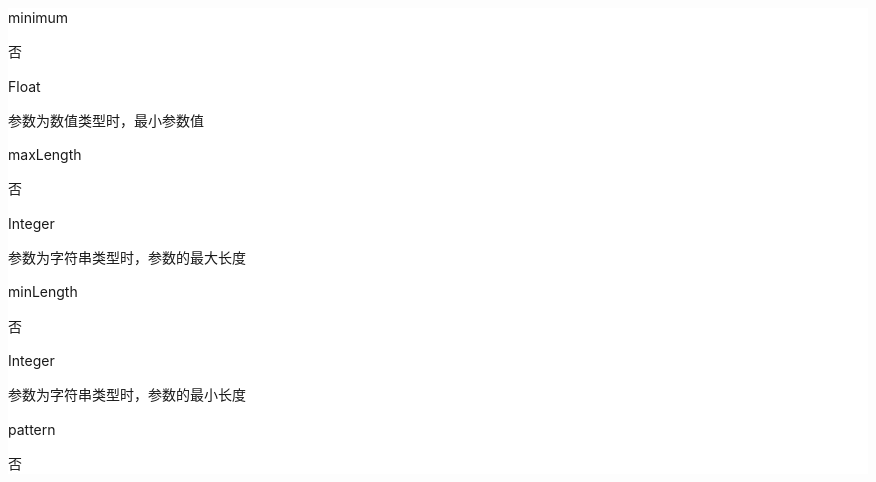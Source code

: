 <tr id="zh-cn_topic_0128578015_row1268571193217"><td class="cellrowborder" valign="top" width="20.792079207920793%" headers="mcps1.2.5.1.1 "><p id="zh-cn_topic_0128578015_p196851211173217"><a name="zh-cn_topic_0128578015_p196851211173217"></a><a name="zh-cn_topic_0128578015_p196851211173217"></a>minimum</p>
</td>
<td class="cellrowborder" valign="top" width="12.871287128712872%" headers="mcps1.2.5.1.2 "><p id="zh-cn_topic_0128578015_p126851311133213"><a name="zh-cn_topic_0128578015_p126851311133213"></a><a name="zh-cn_topic_0128578015_p126851311133213"></a>否</p>
</td>
<td class="cellrowborder" valign="top" width="11.881188118811881%" headers="mcps1.2.5.1.3 "><p id="zh-cn_topic_0128578015_p106851611163214"><a name="zh-cn_topic_0128578015_p106851611163214"></a><a name="zh-cn_topic_0128578015_p106851611163214"></a>Float</p>
</td>
<td class="cellrowborder" valign="top" width="54.45544554455446%" headers="mcps1.2.5.1.4 "><p id="zh-cn_topic_0128578015_p166858113328"><a name="zh-cn_topic_0128578015_p166858113328"></a><a name="zh-cn_topic_0128578015_p166858113328"></a>参数为数值类型时，最小参数值</p>
</td>
</tr>
<tr id="zh-cn_topic_0128578015_row468521173219"><td class="cellrowborder" valign="top" width="20.792079207920793%" headers="mcps1.2.5.1.1 "><p id="zh-cn_topic_0128578015_p1368511118323"><a name="zh-cn_topic_0128578015_p1368511118323"></a><a name="zh-cn_topic_0128578015_p1368511118323"></a>maxLength</p>
</td>
<td class="cellrowborder" valign="top" width="12.871287128712872%" headers="mcps1.2.5.1.2 "><p id="zh-cn_topic_0128578015_p186851611173215"><a name="zh-cn_topic_0128578015_p186851611173215"></a><a name="zh-cn_topic_0128578015_p186851611173215"></a>否</p>
</td>
<td class="cellrowborder" valign="top" width="11.881188118811881%" headers="mcps1.2.5.1.3 "><p id="zh-cn_topic_0128578015_p2685131193212"><a name="zh-cn_topic_0128578015_p2685131193212"></a><a name="zh-cn_topic_0128578015_p2685131193212"></a>Integer</p>
</td>
<td class="cellrowborder" valign="top" width="54.45544554455446%" headers="mcps1.2.5.1.4 "><p id="zh-cn_topic_0128578015_p068571123216"><a name="zh-cn_topic_0128578015_p068571123216"></a><a name="zh-cn_topic_0128578015_p068571123216"></a>参数为字符串类型时，参数的最大长度</p>
</td>
</tr>
<tr id="zh-cn_topic_0128578015_row1868521153217"><td class="cellrowborder" valign="top" width="20.792079207920793%" headers="mcps1.2.5.1.1 "><p id="zh-cn_topic_0128578015_p166852011123219"><a name="zh-cn_topic_0128578015_p166852011123219"></a><a name="zh-cn_topic_0128578015_p166852011123219"></a>minLength</p>
</td>
<td class="cellrowborder" valign="top" width="12.871287128712872%" headers="mcps1.2.5.1.2 "><p id="zh-cn_topic_0128578015_p1368531123219"><a name="zh-cn_topic_0128578015_p1368531123219"></a><a name="zh-cn_topic_0128578015_p1368531123219"></a>否</p>
</td>
<td class="cellrowborder" valign="top" width="11.881188118811881%" headers="mcps1.2.5.1.3 "><p id="zh-cn_topic_0128578015_p3685101193212"><a name="zh-cn_topic_0128578015_p3685101193212"></a><a name="zh-cn_topic_0128578015_p3685101193212"></a>Integer</p>
</td>
<td class="cellrowborder" valign="top" width="54.45544554455446%" headers="mcps1.2.5.1.4 "><p id="zh-cn_topic_0128578015_p11685141114328"><a name="zh-cn_topic_0128578015_p11685141114328"></a><a name="zh-cn_topic_0128578015_p11685141114328"></a>参数为字符串类型时，参数的最小长度</p>
</td>
</tr>
<tr id="zh-cn_topic_0128578015_row1868551183213"><td class="cellrowborder" valign="top" width="20.792079207920793%" headers="mcps1.2.5.1.1 "><p id="zh-cn_topic_0128578015_p3685101117325"><a name="zh-cn_topic_0128578015_p3685101117325"></a><a name="zh-cn_topic_0128578015_p3685101117325"></a>pattern</p>
</td>
<td class="cellrowborder" valign="top" width="12.871287128712872%" headers="mcps1.2.5.1.2 "><p id="zh-cn_topic_0128578015_p1868651116326"><a name="zh-cn_topic_0128578015_p1868651116326"></a><a name="zh-cn_topic_0128578015_p1868651116326"></a>否</p>
</td>